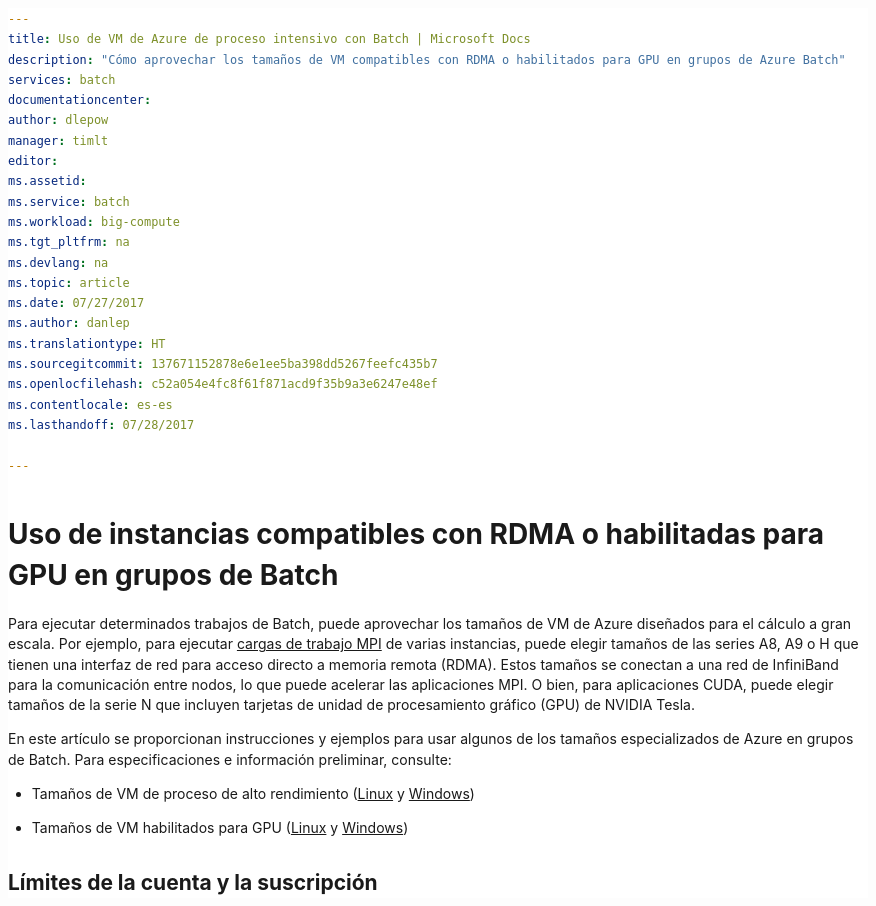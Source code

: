 ```yaml
---
title: Uso de VM de Azure de proceso intensivo con Batch | Microsoft Docs
description: "Cómo aprovechar los tamaños de VM compatibles con RDMA o habilitados para GPU en grupos de Azure Batch"
services: batch
documentationcenter: 
author: dlepow
manager: timlt
editor: 
ms.assetid: 
ms.service: batch
ms.workload: big-compute
ms.tgt_pltfrm: na
ms.devlang: na
ms.topic: article
ms.date: 07/27/2017
ms.author: danlep
ms.translationtype: HT
ms.sourcegitcommit: 137671152878e6e1ee5ba398dd5267feefc435b7
ms.openlocfilehash: c52a054e4fc8f61f871acd9f35b9a3e6247e48ef
ms.contentlocale: es-es
ms.lasthandoff: 07/28/2017

---
```

# <a name="use-rdma-capable-or-gpu-enabled-instances-in-batch-pools"></a>Uso de instancias compatibles con RDMA o habilitadas para GPU en grupos de Batch

Para ejecutar determinados trabajos de Batch, puede aprovechar los tamaños de VM de Azure diseñados para el cálculo a gran escala. Por ejemplo, para ejecutar [cargas de trabajo MPI](batch-mpi.md) de varias instancias, puede elegir tamaños de las series A8, A9 o H que tienen una interfaz de red para acceso directo a memoria remota (RDMA). Estos tamaños se conectan a una red de InfiniBand para la comunicación entre nodos, lo que puede acelerar las aplicaciones MPI. O bien, para aplicaciones CUDA, puede elegir tamaños de la serie N que incluyen tarjetas de unidad de procesamiento gráfico (GPU) de NVIDIA Tesla.

En este artículo se proporcionan instrucciones y ejemplos para usar algunos de los tamaños especializados de Azure en grupos de Batch. Para especificaciones e información preliminar, consulte:

* Tamaños de VM de proceso de alto rendimiento ([Linux](../virtual-machines/linux/sizes-hpc.md) y [Windows](../virtual-machines/windows/sizes-hpc.md)) 

* Tamaños de VM habilitados para GPU ([Linux](../virtual-machines/linux/sizes-gpu.md) y [Windows](../virtual-machines/windows/sizes-gpu.md)) 


## <a name="subscription-and-account-limits"></a>Límites de la cuenta y la suscripción
